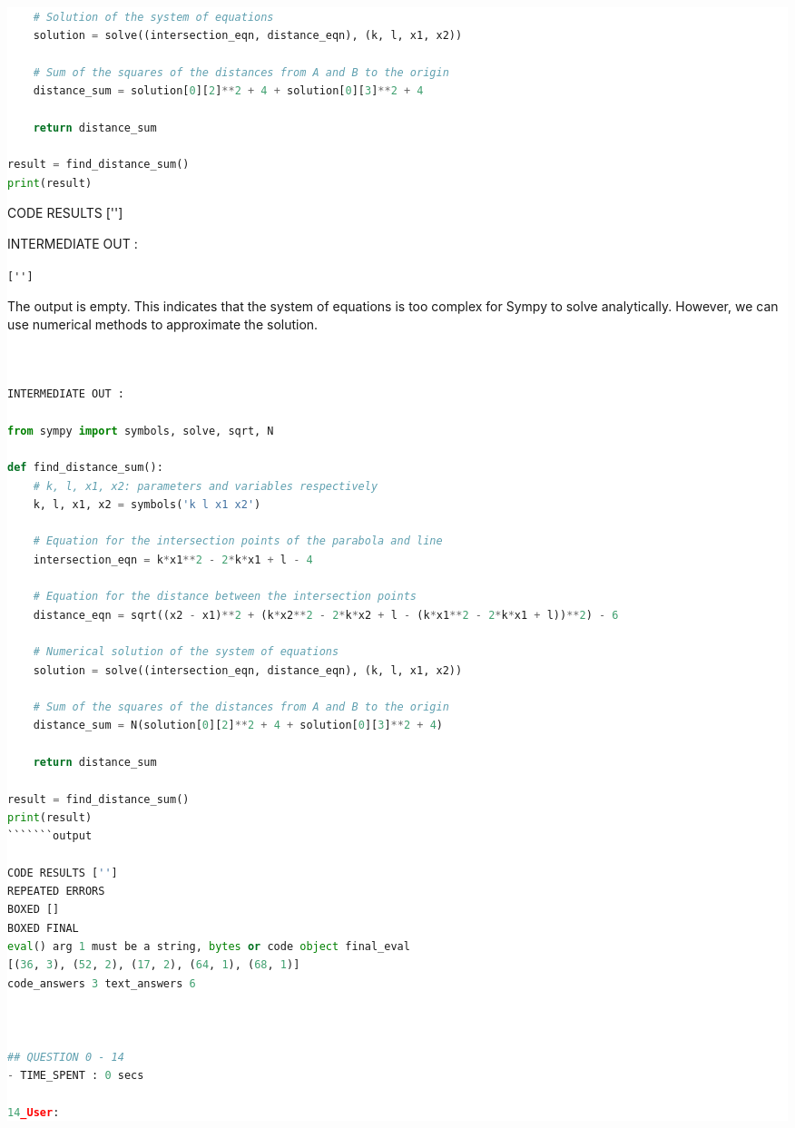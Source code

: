```python
    # Solution of the system of equations
    solution = solve((intersection_eqn, distance_eqn), (k, l, x1, x2))

    # Sum of the squares of the distances from A and B to the origin
    distance_sum = solution[0][2]**2 + 4 + solution[0][3]**2 + 4

    return distance_sum

result = find_distance_sum()
print(result)
```

CODE RESULTS ['']

INTERMEDIATE OUT :
```output
['']
```
The output is empty. This indicates that the system of equations is too complex for Sympy to solve analytically. However, we can use numerical methods to approximate the solution.

```python


INTERMEDIATE OUT :

from sympy import symbols, solve, sqrt, N

def find_distance_sum():
    # k, l, x1, x2: parameters and variables respectively
    k, l, x1, x2 = symbols('k l x1 x2')

    # Equation for the intersection points of the parabola and line
    intersection_eqn = k*x1**2 - 2*k*x1 + l - 4

    # Equation for the distance between the intersection points
    distance_eqn = sqrt((x2 - x1)**2 + (k*x2**2 - 2*k*x2 + l - (k*x1**2 - 2*k*x1 + l))**2) - 6

    # Numerical solution of the system of equations
    solution = solve((intersection_eqn, distance_eqn), (k, l, x1, x2))

    # Sum of the squares of the distances from A and B to the origin
    distance_sum = N(solution[0][2]**2 + 4 + solution[0][3]**2 + 4)

    return distance_sum

result = find_distance_sum()
print(result)
```````output

CODE RESULTS ['']
REPEATED ERRORS
BOXED []
BOXED FINAL 
eval() arg 1 must be a string, bytes or code object final_eval
[(36, 3), (52, 2), (17, 2), (64, 1), (68, 1)]
code_answers 3 text_answers 6



## QUESTION 0 - 14 
- TIME_SPENT : 0 secs

14_User:

```